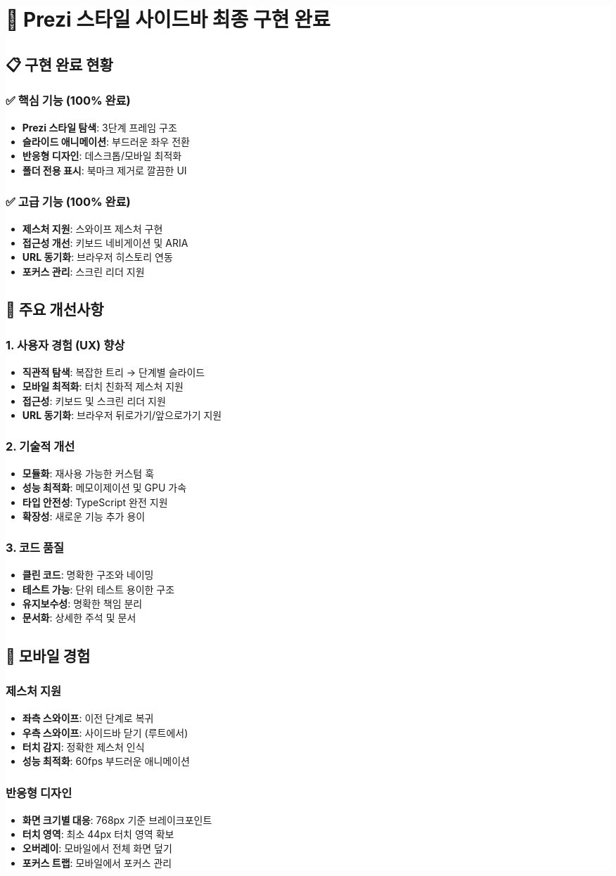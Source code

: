 # 🎉 Prezi 스타일 사이드바 최종 구현 완료

## 📋 구현 완료 현황

### ✅ 핵심 기능 (100% 완료)
- **Prezi 스타일 탐색**: 3단계 프레임 구조
- **슬라이드 애니메이션**: 부드러운 좌우 전환
- **반응형 디자인**: 데스크톱/모바일 최적화
- **폴더 전용 표시**: 북마크 제거로 깔끔한 UI

### ✅ 고급 기능 (100% 완료)
- **제스처 지원**: 스와이프 제스처 구현
- **접근성 개선**: 키보드 네비게이션 및 ARIA
- **URL 동기화**: 브라우저 히스토리 연동
- **포커스 관리**: 스크린 리더 지원

## 🚀 주요 개선사항

### 1. 사용자 경험 (UX) 향상
- **직관적 탐색**: 복잡한 트리 → 단계별 슬라이드
- **모바일 최적화**: 터치 친화적 제스처 지원
- **접근성**: 키보드 및 스크린 리더 지원
- **URL 동기화**: 브라우저 뒤로가기/앞으로가기 지원

### 2. 기술적 개선
- **모듈화**: 재사용 가능한 커스텀 훅
- **성능 최적화**: 메모이제이션 및 GPU 가속
- **타입 안전성**: TypeScript 완전 지원
- **확장성**: 새로운 기능 추가 용이

### 3. 코드 품질
- **클린 코드**: 명확한 구조와 네이밍
- **테스트 가능**: 단위 테스트 용이한 구조
- **유지보수성**: 명확한 책임 분리
- **문서화**: 상세한 주석 및 문서

## 📱 모바일 경험

### 제스처 지원
- **좌측 스와이프**: 이전 단계로 복귀
- **우측 스와이프**: 사이드바 닫기 (루트에서)
- **터치 감지**: 정확한 제스처 인식
- **성능 최적화**: 60fps 부드러운 애니메이션

### 반응형 디자인
- **화면 크기별 대응**: 768px 기준 브레이크포인트
- **터치 영역**: 최소 44px 터치 영역 확보
- **오버레이**: 모바일에서 전체 화면 덮기
- **포커스 트랩**: 모바일에서 포커스 관리
